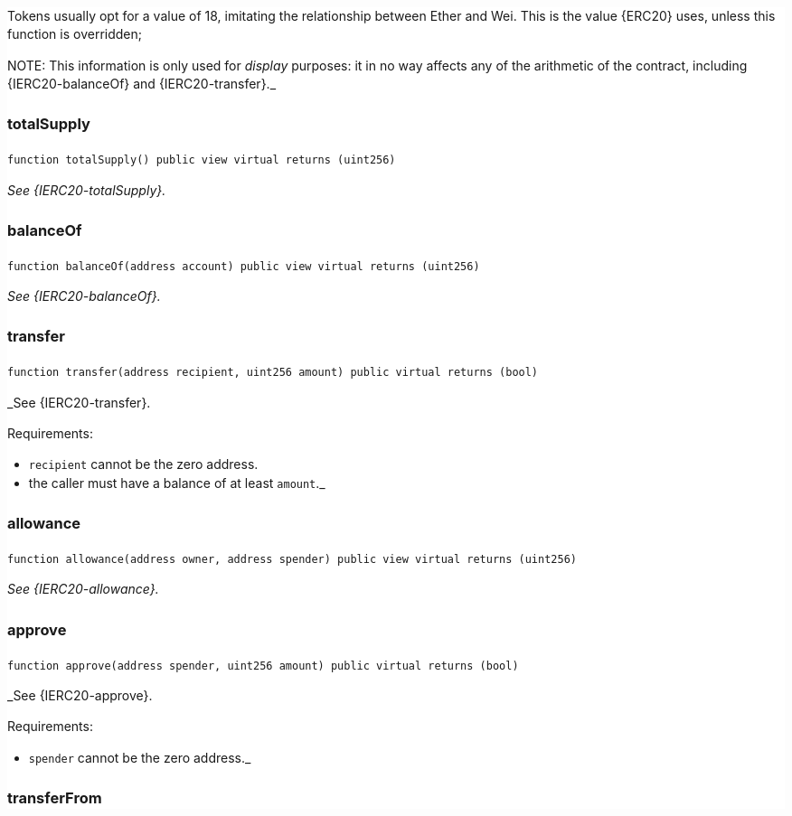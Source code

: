 Tokens usually opt for a value of 18, imitating the relationship between
Ether and Wei. This is the value {ERC20} uses, unless this function is
overridden;

NOTE: This information is only used for _display_ purposes: it in
no way affects any of the arithmetic of the contract, including
{IERC20-balanceOf} and {IERC20-transfer}._

### totalSupply

  ```solidity
  function totalSupply() public view virtual returns (uint256)
  ```

  _See {IERC20-totalSupply}._

### balanceOf

  ```solidity
  function balanceOf(address account) public view virtual returns (uint256)
  ```

  _See {IERC20-balanceOf}._

### transfer

  ```solidity
  function transfer(address recipient, uint256 amount) public virtual returns (bool)
  ```

  _See {IERC20-transfer}.

Requirements:

- `recipient` cannot be the zero address.
- the caller must have a balance of at least `amount`._

### allowance

  ```solidity
  function allowance(address owner, address spender) public view virtual returns (uint256)
  ```

  _See {IERC20-allowance}._

### approve

  ```solidity
  function approve(address spender, uint256 amount) public virtual returns (bool)
  ```

  _See {IERC20-approve}.

Requirements:

- `spender` cannot be the zero address._

### transferFrom
